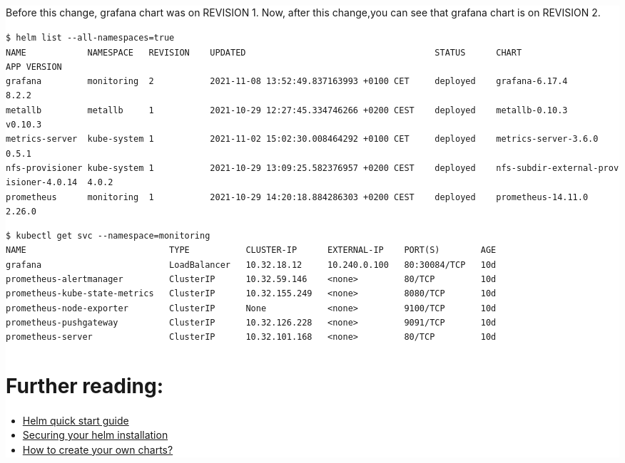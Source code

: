 ```
```


Before this change, grafana chart was on REVISION 1. Now, after this change,you can see that grafana chart is on REVISION 2.

```
$ helm list --all-namespaces=true
NAME           	NAMESPACE  	REVISION	UPDATED                                 	STATUS  	CHART                                 	APP VERSION
grafana        	monitoring 	2       	2021-11-08 13:52:49.837163993 +0100 CET 	deployed	grafana-6.17.4                        	8.2.2      
metallb        	metallb    	1       	2021-10-29 12:27:45.334746266 +0200 CEST	deployed	metallb-0.10.3                        	v0.10.3    
metrics-server 	kube-system	1       	2021-11-02 15:02:30.008464292 +0100 CET 	deployed	metrics-server-3.6.0                  	0.5.1      
nfs-provisioner	kube-system	1       	2021-10-29 13:09:25.582376957 +0200 CEST	deployed	nfs-subdir-external-provisioner-4.0.14	4.0.2      
prometheus     	monitoring 	1       	2021-10-29 14:20:18.884286303 +0200 CEST	deployed	prometheus-14.11.0                    	2.26.0     

```


```
$ kubectl get svc --namespace=monitoring
NAME                            TYPE           CLUSTER-IP      EXTERNAL-IP    PORT(S)        AGE
grafana                         LoadBalancer   10.32.18.12     10.240.0.100   80:30084/TCP   10d
prometheus-alertmanager         ClusterIP      10.32.59.146    <none>         80/TCP         10d
prometheus-kube-state-metrics   ClusterIP      10.32.155.249   <none>         8080/TCP       10d
prometheus-node-exporter        ClusterIP      None            <none>         9100/TCP       10d
prometheus-pushgateway          ClusterIP      10.32.126.228   <none>         9091/TCP       10d
prometheus-server               ClusterIP      10.32.101.168   <none>         80/TCP         10d
```


# Further reading:
* [Helm quick start guide](https://helm.sh/docs/using_helm/#quickstart)
* [Securing your helm installation](https://helm.sh/docs/using_helm/#securing-your-helm-installation)
* [How to create your own charts?](https://helm.sh/docs/developing_charts/)
